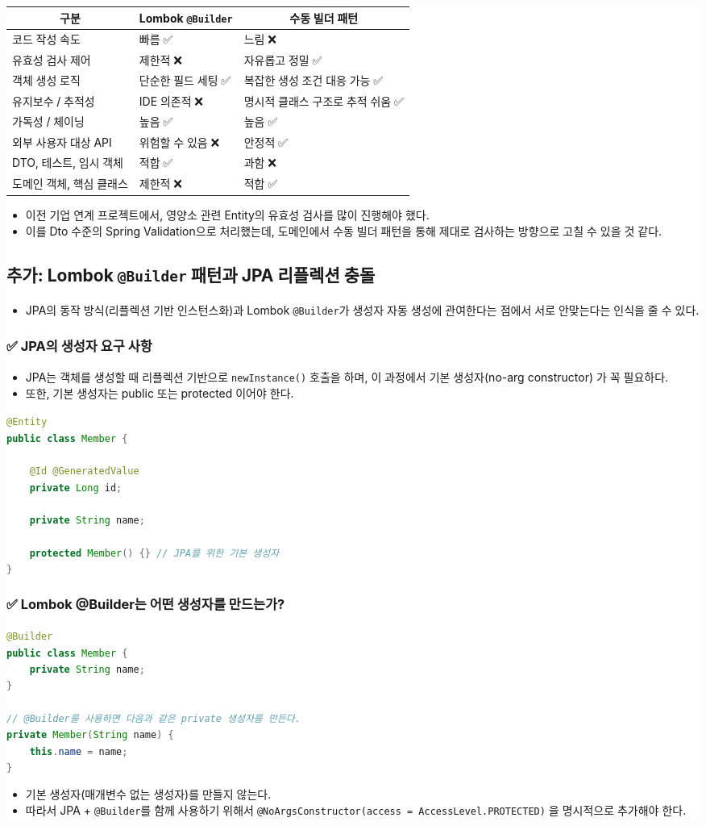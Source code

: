| 구분              | Lombok `@Builder` | 수동 빌더 패턴            |
| --------------- | ----------------- | ------------------- |
| 코드 작성 속도        | 빠름 ✅              | 느림 ❌                |
| 유효성 검사 제어       | 제한적 ❌             | 자유롭고 정밀 ✅           |
| 객체 생성 로직        | 단순한 필드 세팅 ✅       | 복잡한 생성 조건 대응 가능 ✅   |
| 유지보수 / 추적성      | IDE 의존적 ❌         | 명시적 클래스 구조로 추적 쉬움 ✅ |
| 가독성 / 체이닝       | 높음 ✅              | 높음 ✅                |
| 외부 사용자 대상 API   | 위험할 수 있음 ❌        | 안정적 ✅               |
| DTO, 테스트, 임시 객체 | 적합 ✅              | 과함 ❌                |
| 도메인 객체, 핵심 클래스  | 제한적 ❌             | 적합 ✅                |


- 이전 기업 연계 프로젝트에서, 영양소 관련 Entity의 유효성 검사를 많이 진행해야 했다.
- 이를 Dto 수준의 Spring Validation으로 처리했는데, 도메인에서 수동 빌더 패턴을 통해 제대로 검사하는 방향으로 고칠 수 있을 것 같다.


## 추가: Lombok `@Builder` 패턴과 JPA 리플렉션 충돌
- JPA의 동작 방식(리플렉션 기반 인스턴스화)과 Lombok `@Builder`가 생성자 자동 생성에 관여한다는 점에서 서로 안맞는다는 인식을 줄 수 있다.

### ✅ JPA의 생성자 요구 사항
- JPA는 객체를 생성할 때 리플렉션 기반으로 `newInstance()` 호출을 하며, 이 과정에서 기본 생성자(no-arg constructor) 가 꼭 필요하다.
- 또한, 기본 생성자는 public 또는 protected 이어야 한다.

```java
@Entity
public class Member {
    
    @Id @GeneratedValue
    private Long id;

    private String name;

    protected Member() {} // JPA를 위한 기본 생성자
}
```


### ✅ Lombok @Builder는 어떤 생성자를 만드는가?
```java
@Builder
public class Member {
    private String name;
}

// @Builder를 사용하면 다음과 같은 private 생성자를 만든다.
private Member(String name) {
    this.name = name;
}
```


- 기본 생성자(매개변수 없는 생성자)를 만들지 않는다.
- 따라서 JPA + `@Builder`를 함께 사용하기 위해서 `@NoArgsConstructor(access = AccessLevel.PROTECTED)` 을 명시적으로 추가해야 한다.

